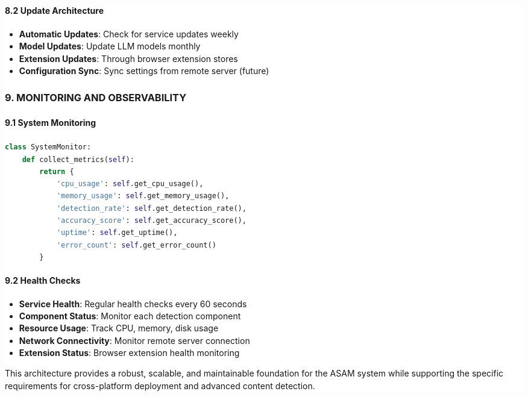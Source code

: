 #### 8.2 Update Architecture
- **Automatic Updates**: Check for service updates weekly
- **Model Updates**: Update LLM models monthly
- **Extension Updates**: Through browser extension stores
- **Configuration Sync**: Sync settings from remote server (future)

### 9. MONITORING AND OBSERVABILITY

#### 9.1 System Monitoring
```python
class SystemMonitor:
    def collect_metrics(self):
        return {
            'cpu_usage': self.get_cpu_usage(),
            'memory_usage': self.get_memory_usage(),
            'detection_rate': self.get_detection_rate(),
            'accuracy_score': self.get_accuracy_score(),
            'uptime': self.get_uptime(),
            'error_count': self.get_error_count()
        }
```

#### 9.2 Health Checks
- **Service Health**: Regular health checks every 60 seconds
- **Component Status**: Monitor each detection component
- **Resource Usage**: Track CPU, memory, disk usage
- **Network Connectivity**: Monitor remote server connection
- **Extension Status**: Browser extension health monitoring

This architecture provides a robust, scalable, and maintainable foundation for the ASAM system while supporting the specific requirements for cross-platform deployment and advanced content detection.